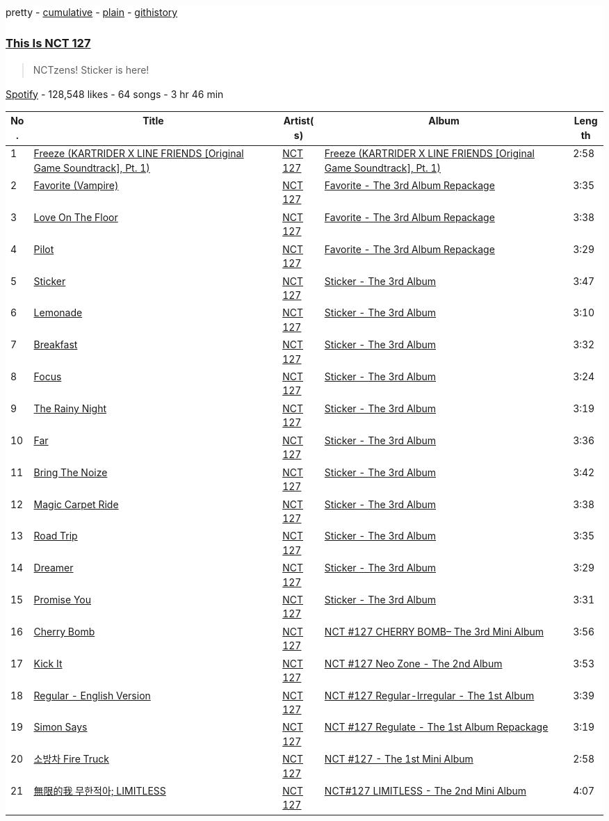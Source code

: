 pretty - [cumulative](/playlists/cumulative/37i9dQZF1DX78tHDcKCzXN.md) - [plain](/playlists/plain/37i9dQZF1DX78tHDcKCzXN) - [githistory](https://github.githistory.xyz/mackorone/spotify-playlist-archive/blob/main/playlists/plain/37i9dQZF1DX78tHDcKCzXN)

### [This Is NCT 127](https://open.spotify.com/playlist/37i9dQZF1DX78tHDcKCzXN)

> NCTzens! Sticker is here!

[Spotify](https://open.spotify.com/user/spotify) - 128,548 likes - 64 songs - 3 hr 46 min

| No. | Title | Artist(s) | Album | Length |
|---|---|---|---|---|
| 1 | [Freeze \(KARTRIDER X LINE FRIENDS \[Original Game Soundtrack\], Pt\. 1\)](https://open.spotify.com/track/3qIuTjIdhQq8fEiYCQXcUl) | [NCT 127](https://open.spotify.com/artist/7f4ignuCJhLXfZ9giKT7rH) | [Freeze \(KARTRIDER X LINE FRIENDS \[Original Game Soundtrack\], Pt\. 1\)](https://open.spotify.com/album/3XrSErc5uByu9CygnAaGgY) | 2:58 |
| 2 | [Favorite \(Vampire\)](https://open.spotify.com/track/3rR9kTA6mD9LbmsCE0QWEY) | [NCT 127](https://open.spotify.com/artist/7f4ignuCJhLXfZ9giKT7rH) | [Favorite \- The 3rd Album Repackage](https://open.spotify.com/album/3xn5tn8JNMlJf3sISHONUy) | 3:35 |
| 3 | [Love On The Floor](https://open.spotify.com/track/2bLWH1IymYtuUNsT2fA14h) | [NCT 127](https://open.spotify.com/artist/7f4ignuCJhLXfZ9giKT7rH) | [Favorite \- The 3rd Album Repackage](https://open.spotify.com/album/3xn5tn8JNMlJf3sISHONUy) | 3:38 |
| 4 | [Pilot](https://open.spotify.com/track/4fu0inYctXwHTZQSeW8g7z) | [NCT 127](https://open.spotify.com/artist/7f4ignuCJhLXfZ9giKT7rH) | [Favorite \- The 3rd Album Repackage](https://open.spotify.com/album/3xn5tn8JNMlJf3sISHONUy) | 3:29 |
| 5 | [Sticker](https://open.spotify.com/track/1iGQpclvzonFNzy7Ko89V7) | [NCT 127](https://open.spotify.com/artist/7f4ignuCJhLXfZ9giKT7rH) | [Sticker \- The 3rd Album](https://open.spotify.com/album/6nYbIKGcTmKM5BAlJPPcad) | 3:47 |
| 6 | [Lemonade](https://open.spotify.com/track/6txVOdSbg928oeGhlVUrdK) | [NCT 127](https://open.spotify.com/artist/7f4ignuCJhLXfZ9giKT7rH) | [Sticker \- The 3rd Album](https://open.spotify.com/album/6nYbIKGcTmKM5BAlJPPcad) | 3:10 |
| 7 | [Breakfast](https://open.spotify.com/track/5gVCEqLQrHkZPQzLw8pTXC) | [NCT 127](https://open.spotify.com/artist/7f4ignuCJhLXfZ9giKT7rH) | [Sticker \- The 3rd Album](https://open.spotify.com/album/6nYbIKGcTmKM5BAlJPPcad) | 3:32 |
| 8 | [Focus](https://open.spotify.com/track/3OXAycDk6KZnCfYA0LABUr) | [NCT 127](https://open.spotify.com/artist/7f4ignuCJhLXfZ9giKT7rH) | [Sticker \- The 3rd Album](https://open.spotify.com/album/6nYbIKGcTmKM5BAlJPPcad) | 3:24 |
| 9 | [The Rainy Night](https://open.spotify.com/track/0AY4qmK5YRpqSpGsnjskDK) | [NCT 127](https://open.spotify.com/artist/7f4ignuCJhLXfZ9giKT7rH) | [Sticker \- The 3rd Album](https://open.spotify.com/album/6nYbIKGcTmKM5BAlJPPcad) | 3:19 |
| 10 | [Far](https://open.spotify.com/track/3HxtdKRmw0BNUs4VM7uYvE) | [NCT 127](https://open.spotify.com/artist/7f4ignuCJhLXfZ9giKT7rH) | [Sticker \- The 3rd Album](https://open.spotify.com/album/6nYbIKGcTmKM5BAlJPPcad) | 3:36 |
| 11 | [Bring The Noize](https://open.spotify.com/track/0qrI2HZIHthFCBjnS7t2jp) | [NCT 127](https://open.spotify.com/artist/7f4ignuCJhLXfZ9giKT7rH) | [Sticker \- The 3rd Album](https://open.spotify.com/album/6nYbIKGcTmKM5BAlJPPcad) | 3:42 |
| 12 | [Magic Carpet Ride](https://open.spotify.com/track/6F2wRUS8oe71Hs9O58dMKb) | [NCT 127](https://open.spotify.com/artist/7f4ignuCJhLXfZ9giKT7rH) | [Sticker \- The 3rd Album](https://open.spotify.com/album/6nYbIKGcTmKM5BAlJPPcad) | 3:38 |
| 13 | [Road Trip](https://open.spotify.com/track/2OoG4BqX926Te1vGdMFB2F) | [NCT 127](https://open.spotify.com/artist/7f4ignuCJhLXfZ9giKT7rH) | [Sticker \- The 3rd Album](https://open.spotify.com/album/6nYbIKGcTmKM5BAlJPPcad) | 3:35 |
| 14 | [Dreamer](https://open.spotify.com/track/2dGQn6Dqb5PPLqtbmvfcFf) | [NCT 127](https://open.spotify.com/artist/7f4ignuCJhLXfZ9giKT7rH) | [Sticker \- The 3rd Album](https://open.spotify.com/album/6nYbIKGcTmKM5BAlJPPcad) | 3:29 |
| 15 | [Promise You](https://open.spotify.com/track/5LuX3XQmdRG327lafv1p50) | [NCT 127](https://open.spotify.com/artist/7f4ignuCJhLXfZ9giKT7rH) | [Sticker \- The 3rd Album](https://open.spotify.com/album/6nYbIKGcTmKM5BAlJPPcad) | 3:31 |
| 16 | [Cherry Bomb](https://open.spotify.com/track/3o8QzWsiiqTUVgBZfHgF58) | [NCT 127](https://open.spotify.com/artist/7f4ignuCJhLXfZ9giKT7rH) | [NCT \#127 CHERRY BOMB– The 3rd Mini Album](https://open.spotify.com/album/7H5FkCA6cTDBX3wtvIbN8s) | 3:56 |
| 17 | [Kick It](https://open.spotify.com/track/0yFq4GHDqLfeceyAs63B3W) | [NCT 127](https://open.spotify.com/artist/7f4ignuCJhLXfZ9giKT7rH) | [NCT \#127 Neo Zone \- The 2nd Album](https://open.spotify.com/album/5YHFKsjb0e5q8Smb2CBUl7) | 3:53 |
| 18 | [Regular \- English Version](https://open.spotify.com/track/4KqPuyZdcjXuRqXSARnt6r) | [NCT 127](https://open.spotify.com/artist/7f4ignuCJhLXfZ9giKT7rH) | [NCT \#127 Regular\-Irregular \- The 1st Album](https://open.spotify.com/album/4oU5Tp952fPL7z2Bax4JmU) | 3:39 |
| 19 | [Simon Says](https://open.spotify.com/track/1zedfw5iu7XzKJT8CupEIP) | [NCT 127](https://open.spotify.com/artist/7f4ignuCJhLXfZ9giKT7rH) | [NCT \#127 Regulate \- The 1st Album Repackage](https://open.spotify.com/album/5iJsCigDROOTMgUpJ6ex2S) | 3:19 |
| 20 | [소방차 Fire Truck](https://open.spotify.com/track/5hHlmrSV6d9LFMsDA1lamE) | [NCT 127](https://open.spotify.com/artist/7f4ignuCJhLXfZ9giKT7rH) | [NCT \#127 \- The 1st Mini Album](https://open.spotify.com/album/7xmqXxPAmkgn5HK9FcyBxR) | 2:58 |
| 21 | [無限的我 무한적아; LIMITLESS](https://open.spotify.com/track/6m96zMB8BrLrpyT7NvApxB) | [NCT 127](https://open.spotify.com/artist/7f4ignuCJhLXfZ9giKT7rH) | [NCT\#127 LIMITLESS \- The 2nd Mini Album](https://open.spotify.com/album/4EEfpF1qcPAl1J4Z770A2U) | 4:07 |